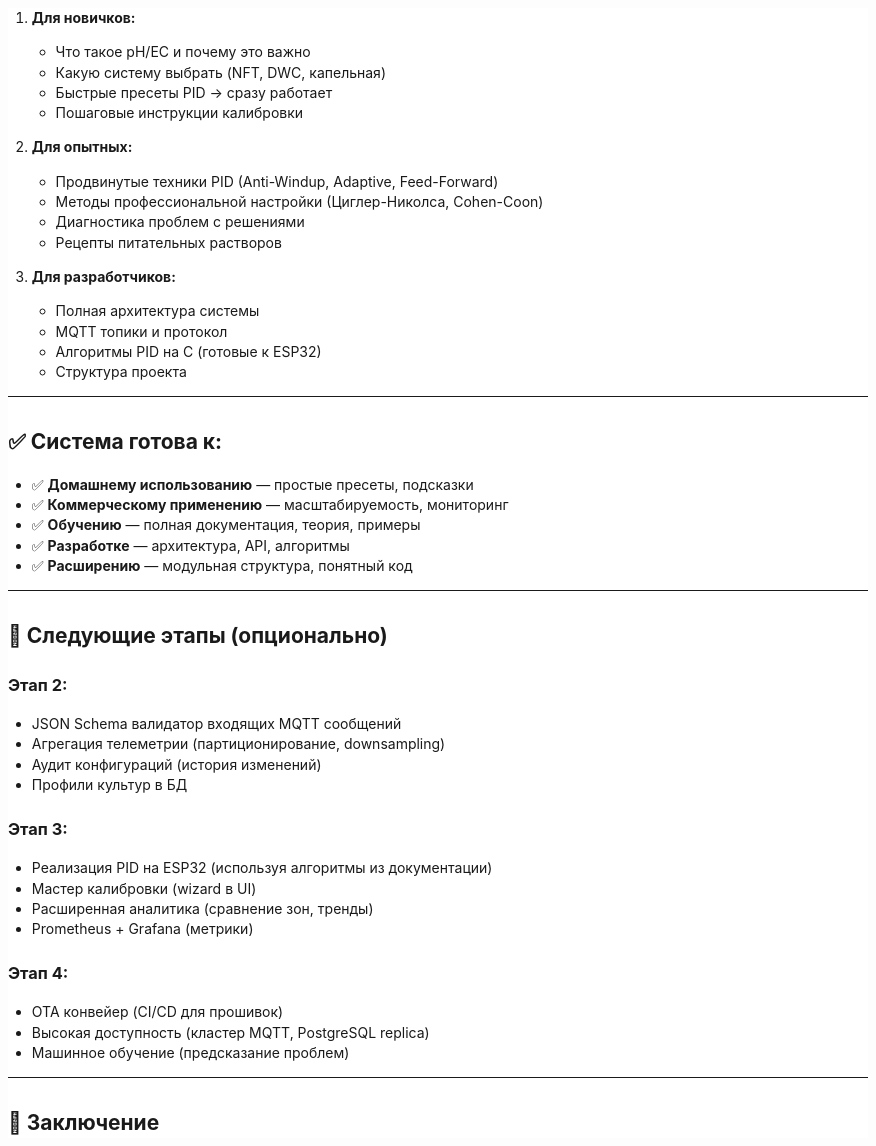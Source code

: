 1. **Для новичков:**
   - Что такое pH/EC и почему это важно
   - Какую систему выбрать (NFT, DWC, капельная)
   - Быстрые пресеты PID → сразу работает
   - Пошаговые инструкции калибровки

2. **Для опытных:**
   - Продвинутые техники PID (Anti-Windup, Adaptive, Feed-Forward)
   - Методы профессиональной настройки (Циглер-Николса, Cohen-Coon)
   - Диагностика проблем с решениями
   - Рецепты питательных растворов

3. **Для разработчиков:**
   - Полная архитектура системы
   - MQTT топики и протокол
   - Алгоритмы PID на C (готовые к ESP32)
   - Структура проекта

---

## ✅ Система готова к:

- ✅ **Домашнему использованию** — простые пресеты, подсказки
- ✅ **Коммерческому применению** — масштабируемость, мониторинг
- ✅ **Обучению** — полная документация, теория, примеры
- ✅ **Разработке** — архитектура, API, алгоритмы
- ✅ **Расширению** — модульная структура, понятный код

---

## 🔮 Следующие этапы (опционально)

### Этап 2:
- JSON Schema валидатор входящих MQTT сообщений
- Агрегация телеметрии (партиционирование, downsampling)
- Аудит конфигураций (история изменений)
- Профили культур в БД

### Этап 3:
- Реализация PID на ESP32 (используя алгоритмы из документации)
- Мастер калибровки (wizard в UI)
- Расширенная аналитика (сравнение зон, тренды)
- Prometheus + Grafana (метрики)

### Этап 4:
- OTA конвейер (CI/CD для прошивок)
- Высокая доступность (кластер MQTT, PostgreSQL replica)
- Машинное обучение (предсказание проблем)

---

## 🎉 Заключение
